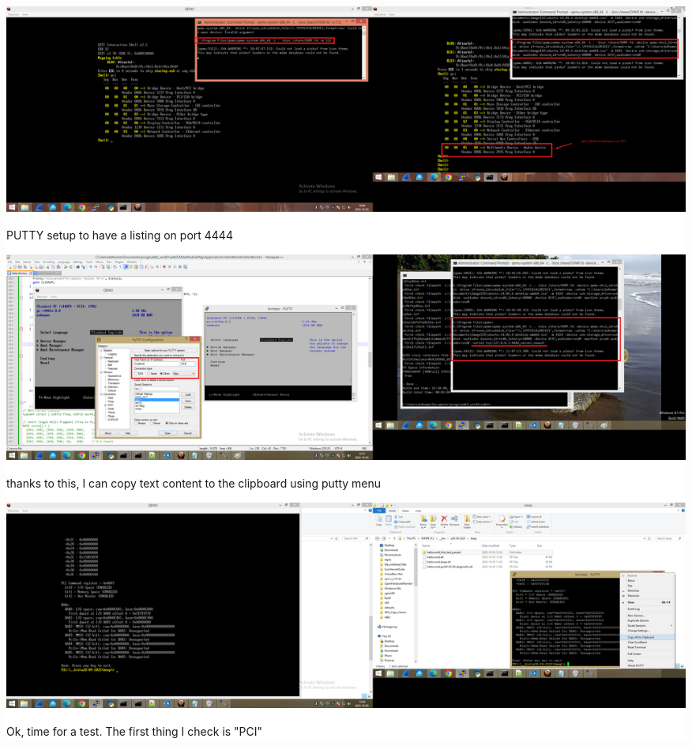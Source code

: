 ![dump](https://github.com/KarolDuracz/scratchpad/blob/main/bootloader_x86/tianocore%20EDK2/demo14%20-%20Sound%20check%20-%20Beep%20test%20on%20QEMU%20in%20UEFI%20shell/images/13%20-%2005-10-2025%20-%20qemu%20vs%20qemu%20z%20audio%20device%20na%20PCI.png?raw=true)

PUTTY setup to have a listing on port 4444

![dump](https://github.com/KarolDuracz/scratchpad/blob/main/bootloader_x86/tianocore%20EDK2/demo14%20-%20Sound%20check%20-%20Beep%20test%20on%20QEMU%20in%20UEFI%20shell/images/putty%20launch.png?raw=true)

thanks to this, I can copy text content to the clipboard using putty menu

![dump](https://github.com/KarolDuracz/scratchpad/blob/main/bootloader_x86/tianocore%20EDK2/demo14%20-%20Sound%20check%20-%20Beep%20test%20on%20QEMU%20in%20UEFI%20shell/images/step%206%20-%20diganostic%20test%20on%20pci%20device%2000%2005%2000.png?raw=true)

Ok, time for a test. The first thing I check is "PCI"
